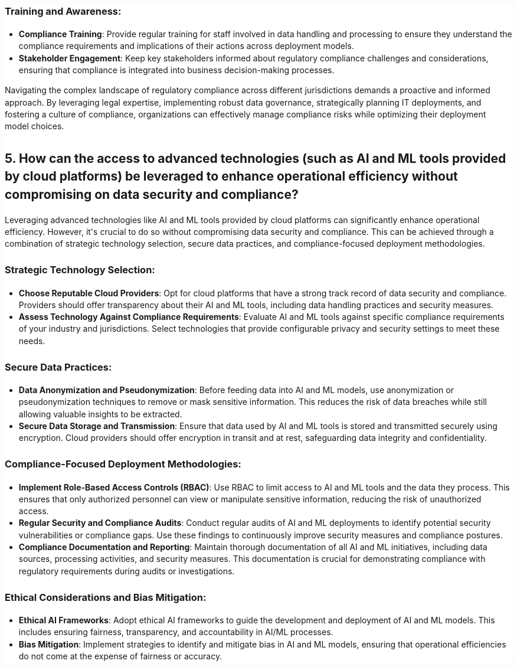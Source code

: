 ### Training and Awareness:
- **Compliance Training**: Provide regular training for staff involved in data handling and processing to ensure they understand the compliance requirements and implications of their actions across deployment models.
- **Stakeholder Engagement**: Keep key stakeholders informed about regulatory compliance challenges and considerations, ensuring that compliance is integrated into business decision-making processes.

Navigating the complex landscape of regulatory compliance across different jurisdictions demands a proactive and informed approach. By leveraging legal expertise, implementing robust data governance, strategically planning IT deployments, and fostering a culture of compliance, organizations can effectively manage compliance risks while optimizing their deployment model choices.

## 5. How can the access to advanced technologies (such as AI and ML tools provided by cloud platforms) be leveraged to enhance operational efficiency without compromising on data security and compliance?

Leveraging advanced technologies like AI and ML tools provided by cloud platforms can significantly enhance operational efficiency. However, it's crucial to do so without compromising data security and compliance. This can be achieved through a combination of strategic technology selection, secure data practices, and compliance-focused deployment methodologies.

### Strategic Technology Selection:
- **Choose Reputable Cloud Providers**: Opt for cloud platforms that have a strong track record of data security and compliance. Providers should offer transparency about their AI and ML tools, including data handling practices and security measures.
- **Assess Technology Against Compliance Requirements**: Evaluate AI and ML tools against specific compliance requirements of your industry and jurisdictions. Select technologies that provide configurable privacy and security settings to meet these needs.

### Secure Data Practices:
- **Data Anonymization and Pseudonymization**: Before feeding data into AI and ML models, use anonymization or pseudonymization techniques to remove or mask sensitive information. This reduces the risk of data breaches while still allowing valuable insights to be extracted.
- **Secure Data Storage and Transmission**: Ensure that data used by AI and ML tools is stored and transmitted securely using encryption. Cloud providers should offer encryption in transit and at rest, safeguarding data integrity and confidentiality.

### Compliance-Focused Deployment Methodologies:
- **Implement Role-Based Access Controls (RBAC)**: Use RBAC to limit access to AI and ML tools and the data they process. This ensures that only authorized personnel can view or manipulate sensitive information, reducing the risk of unauthorized access.
- **Regular Security and Compliance Audits**: Conduct regular audits of AI and ML deployments to identify potential security vulnerabilities or compliance gaps. Use these findings to continuously improve security measures and compliance postures.
- **Compliance Documentation and Reporting**: Maintain thorough documentation of all AI and ML initiatives, including data sources, processing activities, and security measures. This documentation is crucial for demonstrating compliance with regulatory requirements during audits or investigations.

### Ethical Considerations and Bias Mitigation:
- **Ethical AI Frameworks**: Adopt ethical AI frameworks to guide the development and deployment of AI and ML models. This includes ensuring fairness, transparency, and accountability in AI/ML processes.
- **Bias Mitigation**: Implement strategies to identify and mitigate bias in AI and ML models, ensuring that operational efficiencies do not come at the expense of fairness or accuracy.
